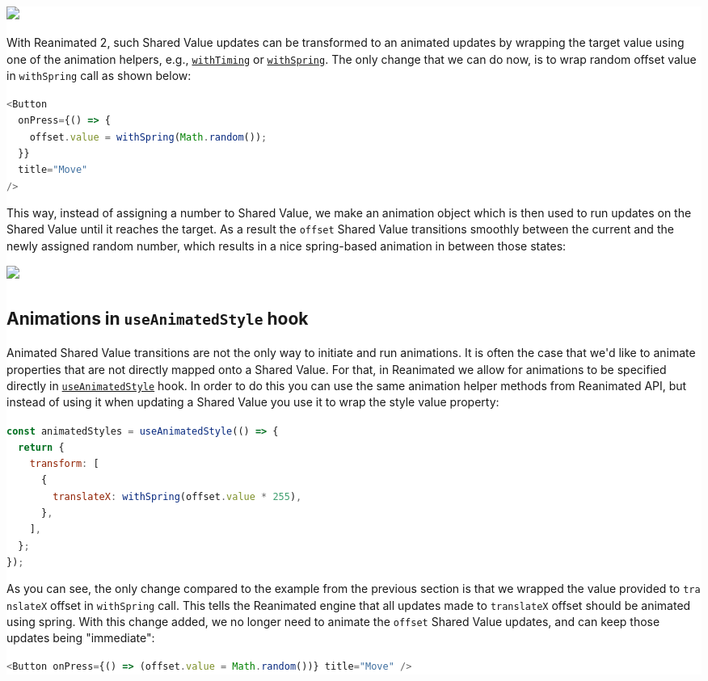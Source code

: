 ![](/docs/shared-values/sv-immediate.gif)

With Reanimated 2, such Shared Value updates can be transformed to an animated updates by wrapping the target value using one of the animation helpers, e.g., [`withTiming`](api/withTiming) or [`withSpring`](api/withSpring).
The only change that we can do now, is to wrap random offset value in `withSpring` call as shown below:

```js {3}
<Button
  onPress={() => {
    offset.value = withSpring(Math.random());
  }}
  title="Move"
/>
```

This way, instead of assigning a number to Shared Value, we make an animation object which is then used to run updates on the Shared Value until it reaches the target.
As a result the `offset` Shared Value transitions smoothly between the current and the newly assigned random number, which results in a nice spring-based animation in between those states:

![](/docs/shared-values/sv-spring.gif)

## Animations in `useAnimatedStyle` hook

Animated Shared Value transitions are not the only way to initiate and run animations.
It is often the case that we'd like to animate properties that are not directly mapped onto a Shared Value.
For that, in Reanimated we allow for animations to be specified directly in [`useAnimatedStyle`](api/useAnimatedStyle) hook.
In order to do this you can use the same animation helper methods from Reanimated API, but instead of using it when updating a Shared Value you use it to wrap the style value property:

```js {5}
const animatedStyles = useAnimatedStyle(() => {
  return {
    transform: [
      {
        translateX: withSpring(offset.value * 255),
      },
    ],
  };
});
```

As you can see, the only change compared to the example from the previous section is that we wrapped the value provided to `translateX` offset in `withSpring` call.
This tells the Reanimated engine that all updates made to `translateX` offset should be animated using spring.
With this change added, we no longer need to animate the `offset` Shared Value updates, and can keep those updates being "immediate":

```js
<Button onPress={() => (offset.value = Math.random())} title="Move" />
```
